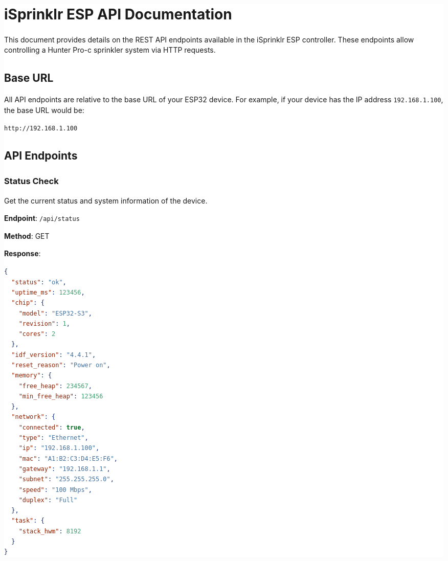 # iSprinklr ESP API Documentation

This document provides details on the REST API endpoints available in the iSprinklr ESP controller. These endpoints allow controlling a Hunter Pro-c sprinkler system via HTTP requests.

## Base URL

All API endpoints are relative to the base URL of your ESP32 device. For example, if your device has the IP address `192.168.1.100`, the base URL would be:

```
http://192.168.1.100
```

## API Endpoints

### Status Check

Get the current status and system information of the device.

**Endpoint**: `/api/status`

**Method**: GET

**Response**:
```json
{
  "status": "ok",
  "uptime_ms": 123456,
  "chip": {
    "model": "ESP32-S3",
    "revision": 1,
    "cores": 2
  },
  "idf_version": "4.4.1",
  "reset_reason": "Power on",
  "memory": {
    "free_heap": 234567,
    "min_free_heap": 123456
  },
  "network": {
    "connected": true,
    "type": "Ethernet",
    "ip": "192.168.1.100",
    "mac": "A1:B2:C3:D4:E5:F6",
    "gateway": "192.168.1.1",
    "subnet": "255.255.255.0",
    "speed": "100 Mbps",
    "duplex": "Full"
  },
  "task": {
    "stack_hwm": 8192
  }
}
```
